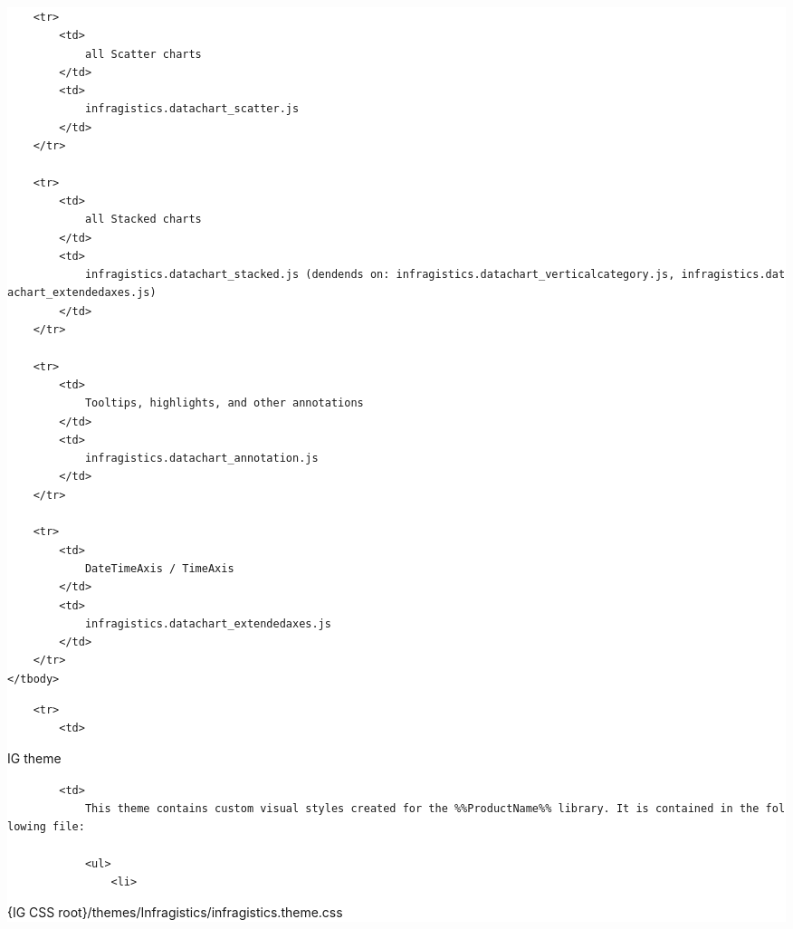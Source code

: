 		<tr>
			<td>
				all Scatter charts
			</td>
			<td>
				infragistics.datachart_scatter.js
			</td>
		</tr>
	
		<tr>
			<td>
				all Stacked charts
			</td>
			<td>
				infragistics.datachart_stacked.js (dendends on: infragistics.datachart_verticalcategory.js, infragistics.datachart_extendedaxes.js)
			</td>
		</tr>
	
		<tr>
			<td>
				Tooltips, highlights, and other annotations
			</td>
			<td>
				infragistics.datachart_annotation.js
			</td>
		</tr>
	
		<tr>
			<td>
				DateTimeAxis / TimeAxis
			</td>
			<td>
				infragistics.datachart_extendedaxes.js
			</td>
		</tr>
	</tbody>
</table>
			</td>
		</tr>

		<tr>
			<td>
IG theme
			</td>

			<td>
				This theme contains custom visual styles created for the %%ProductName%% library. It is contained in the following file:

				<ul>
					<li>
{IG CSS root}/themes/Infragistics/infragistics.theme.css
					</li>
				</ul>
			</td>
		</tr>
